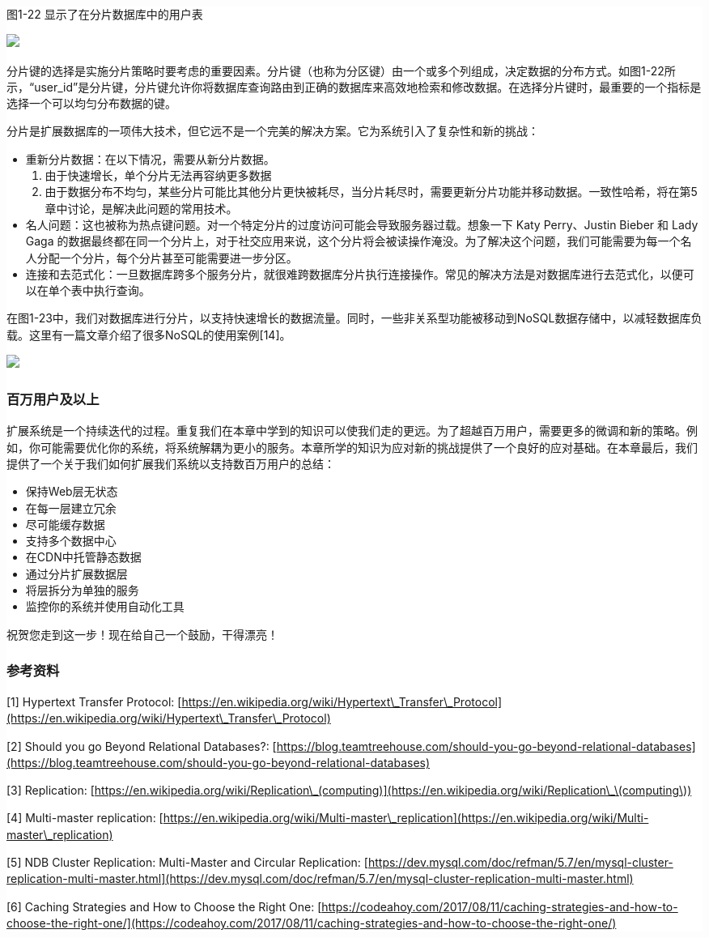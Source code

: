 图1-22 显示了在分片数据库中的用户表

![](images/chapter1/figure22.jpg)

分片键的选择是实施分片策略时要考虑的重要因素。分片键（也称为分区键）由一个或多个列组成，决定数据的分布方式。如图1-22所示，“user\_id”是分片键，分片键允许你将数据库查询路由到正确的数据库来高效地检索和修改数据。在选择分片键时，最重要的一个指标是选择一个可以均匀分布数据的键。

分片是扩展数据库的一项伟大技术，但它远不是一个完美的解决方案。它为系统引入了复杂性和新的挑战：

* 重新分片数据：在以下情况，需要从新分片数据。
  1. 由于快速增长，单个分片无法再容纳更多数据
  2. 由于数据分布不均匀，某些分片可能比其他分片更快被耗尽，当分片耗尽时，需要更新分片功能并移动数据。一致性哈希，将在第5章中讨论，是解决此问题的常用技术。
* 名人问题：这也被称为热点键问题。对一个特定分片的过度访问可能会导致服务器过载。想象一下 Katy Perry、Justin Bieber 和 Lady Gaga 的数据最终都在同一个分片上，对于社交应用来说，这个分片将会被读操作淹没。为了解决这个问题，我们可能需要为每一个名人分配一个分片，每个分片甚至可能需要进一步分区。
* 连接和去范式化：一旦数据库跨多个服务分片，就很难跨数据库分片执行连接操作。常见的解决方法是对数据库进行去范式化，以便可以在单个表中执行查询。

在图1-23中，我们对数据库进行分片，以支持快速增长的数据流量。同时，一些非关系型功能被移动到NoSQL数据存储中，以减轻数据库负载。这里有一篇文章介绍了很多NoSQL的使用案例\[14]。

![](images/chapter1/figure23.jpg)

### 百万用户及以上

扩展系统是一个持续迭代的过程。重复我们在本章中学到的知识可以使我们走的更远。为了超越百万用户，需要更多的微调和新的策略。例如，你可能需要优化你的系统，将系统解耦为更小的服务。本章所学的知识为应对新的挑战提供了一个良好的应对基础。在本章最后，我们提供了一个关于我们如何扩展我们系统以支持数百万用户的总结：

* 保持Web层无状态
* 在每一层建立冗余
* 尽可能缓存数据
* 支持多个数据中心
* 在CDN中托管静态数据
* 通过分片扩展数据层
* 将层拆分为单独的服务
* 监控你的系统并使用自动化工具

祝贺您走到这一步！现在给自己一个鼓励，干得漂亮！

### 参考资料

\[1] Hypertext Transfer Protocol: [https://en.wikipedia.org/wiki/Hypertext\_Transfer\_Protocol](https://en.wikipedia.org/wiki/Hypertext\_Transfer\_Protocol)

\[2] Should you go Beyond Relational Databases?: [https://blog.teamtreehouse.com/should-you-go-beyond-relational-databases](https://blog.teamtreehouse.com/should-you-go-beyond-relational-databases)

\[3] Replication: [https://en.wikipedia.org/wiki/Replication\_(computing)](https://en.wikipedia.org/wiki/Replication\_\(computing\))

\[4] Multi-master replication: [https://en.wikipedia.org/wiki/Multi-master\_replication](https://en.wikipedia.org/wiki/Multi-master\_replication)

\[5] NDB Cluster Replication: Multi-Master and Circular Replication: [https://dev.mysql.com/doc/refman/5.7/en/mysql-cluster-replication-multi-master.html](https://dev.mysql.com/doc/refman/5.7/en/mysql-cluster-replication-multi-master.html)

\[6] Caching Strategies and How to Choose the Right One: [https://codeahoy.com/2017/08/11/caching-strategies-and-how-to-choose-the-right-one/](https://codeahoy.com/2017/08/11/caching-strategies-and-how-to-choose-the-right-one/)
